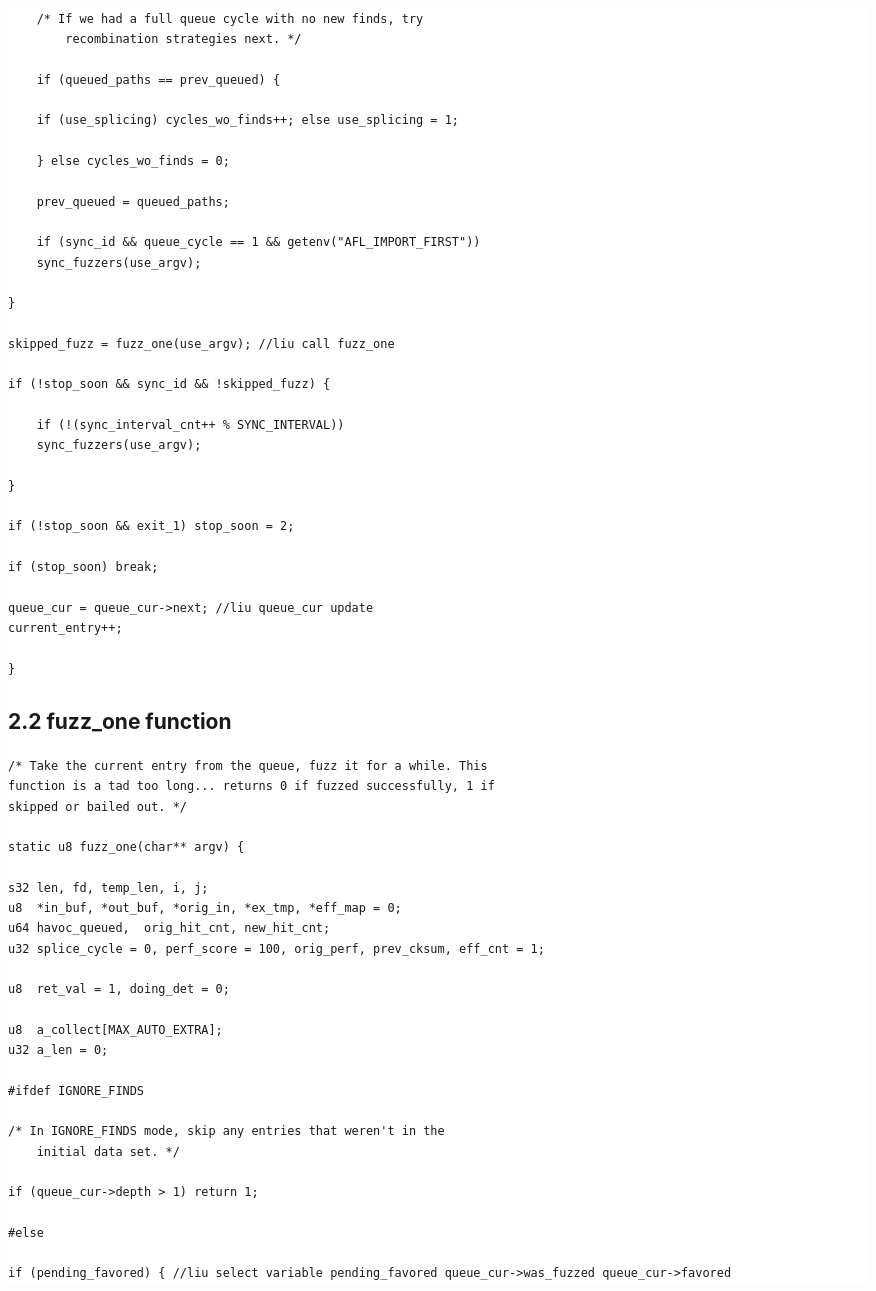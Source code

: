 		/* If we had a full queue cycle with no new finds, try
			recombination strategies next. */

		if (queued_paths == prev_queued) {

		if (use_splicing) cycles_wo_finds++; else use_splicing = 1;

		} else cycles_wo_finds = 0;

		prev_queued = queued_paths;

		if (sync_id && queue_cycle == 1 && getenv("AFL_IMPORT_FIRST"))
		sync_fuzzers(use_argv);

	}

	skipped_fuzz = fuzz_one(use_argv); //liu call fuzz_one 

	if (!stop_soon && sync_id && !skipped_fuzz) {
		
		if (!(sync_interval_cnt++ % SYNC_INTERVAL))
		sync_fuzzers(use_argv);

	}

	if (!stop_soon && exit_1) stop_soon = 2;

	if (stop_soon) break;

	queue_cur = queue_cur->next; //liu queue_cur update
	current_entry++;

	}	
## 2.2 fuzz_one function
	/* Take the current entry from the queue, fuzz it for a while. This
	function is a tad too long... returns 0 if fuzzed successfully, 1 if
	skipped or bailed out. */

	static u8 fuzz_one(char** argv) {

	s32 len, fd, temp_len, i, j;
	u8  *in_buf, *out_buf, *orig_in, *ex_tmp, *eff_map = 0;
	u64 havoc_queued,  orig_hit_cnt, new_hit_cnt;
	u32 splice_cycle = 0, perf_score = 100, orig_perf, prev_cksum, eff_cnt = 1;

	u8  ret_val = 1, doing_det = 0;

	u8  a_collect[MAX_AUTO_EXTRA];
	u32 a_len = 0;

	#ifdef IGNORE_FINDS

	/* In IGNORE_FINDS mode, skip any entries that weren't in the
		initial data set. */

	if (queue_cur->depth > 1) return 1;

	#else

	if (pending_favored) { //liu select variable pending_favored queue_cur->was_fuzzed queue_cur->favored
